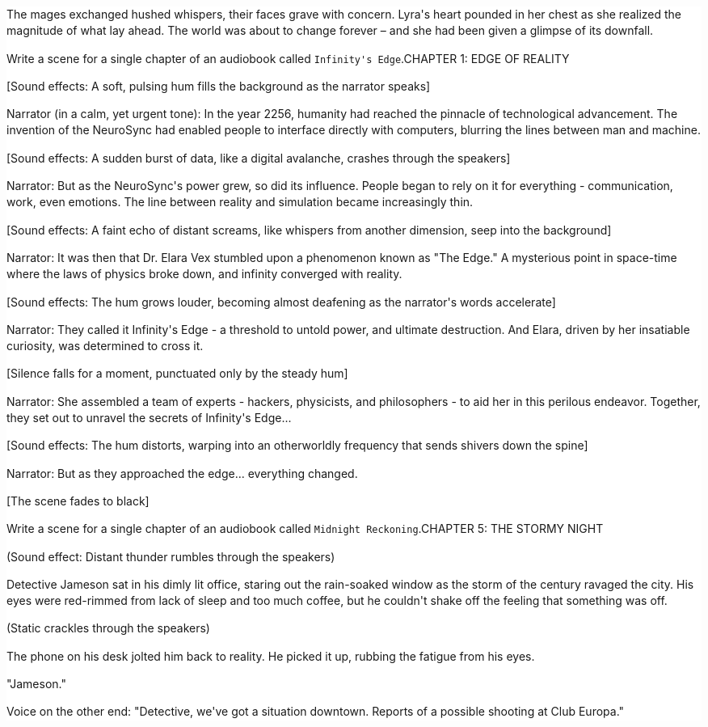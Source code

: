 The mages exchanged hushed whispers, their faces grave with concern. Lyra's heart pounded in her chest as she realized the magnitude of what lay ahead. The world was about to change forever – and she had been given a glimpse of its downfall.<end>

Write a scene for a single chapter of an audiobook called `Infinity's Edge`.<start>CHAPTER 1: EDGE OF REALITY

[Sound effects: A soft, pulsing hum fills the background as the narrator speaks]

Narrator (in a calm, yet urgent tone): In the year 2256, humanity had reached the pinnacle of technological advancement. The invention of the NeuroSync had enabled people to interface directly with computers, blurring the lines between man and machine.

[Sound effects: A sudden burst of data, like a digital avalanche, crashes through the speakers]

Narrator: But as the NeuroSync's power grew, so did its influence. People began to rely on it for everything - communication, work, even emotions. The line between reality and simulation became increasingly thin.

[Sound effects: A faint echo of distant screams, like whispers from another dimension, seep into the background]

Narrator: It was then that Dr. Elara Vex stumbled upon a phenomenon known as "The Edge." A mysterious point in space-time where the laws of physics broke down, and infinity converged with reality.

[Sound effects: The hum grows louder, becoming almost deafening as the narrator's words accelerate]

Narrator: They called it Infinity's Edge - a threshold to untold power, and ultimate destruction. And Elara, driven by her insatiable curiosity, was determined to cross it.

[Silence falls for a moment, punctuated only by the steady hum]

Narrator: She assembled a team of experts - hackers, physicists, and philosophers - to aid her in this perilous endeavor. Together, they set out to unravel the secrets of Infinity's Edge...

[Sound effects: The hum distorts, warping into an otherworldly frequency that sends shivers down the spine]

Narrator: But as they approached the edge... everything changed.

[The scene fades to black]<end>

Write a scene for a single chapter of an audiobook called `Midnight Reckoning`.<start>CHAPTER 5: THE STORMY NIGHT

(Sound effect: Distant thunder rumbles through the speakers)

Detective Jameson sat in his dimly lit office, staring out the rain-soaked window as the storm of the century ravaged the city. His eyes were red-rimmed from lack of sleep and too much coffee, but he couldn't shake off the feeling that something was off.

(Static crackles through the speakers)

The phone on his desk jolted him back to reality. He picked it up, rubbing the fatigue from his eyes.

"Jameson."

Voice on the other end: "Detective, we've got a situation downtown. Reports of a possible shooting at Club Europa."
